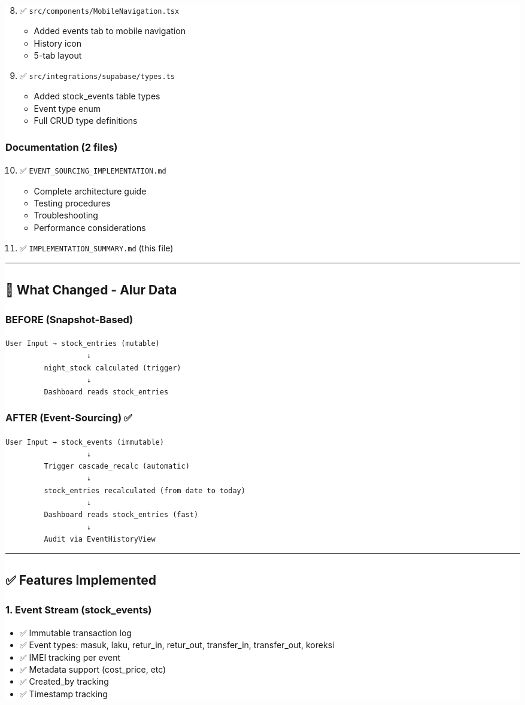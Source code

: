 8. ✅ `src/components/MobileNavigation.tsx`
   - Added events tab to mobile navigation
   - History icon
   - 5-tab layout

9. ✅ `src/integrations/supabase/types.ts`
   - Added stock_events table types
   - Event type enum
   - Full CRUD type definitions

### Documentation (2 files)
10. ✅ `EVENT_SOURCING_IMPLEMENTATION.md`
    - Complete architecture guide
    - Testing procedures
    - Troubleshooting
    - Performance considerations

11. ✅ `IMPLEMENTATION_SUMMARY.md` (this file)

---

## 🎯 What Changed - Alur Data

### BEFORE (Snapshot-Based)
```
User Input → stock_entries (mutable)
                   ↓
         night_stock calculated (trigger)
                   ↓
         Dashboard reads stock_entries
```

### AFTER (Event-Sourcing) ✅
```
User Input → stock_events (immutable)
                   ↓
         Trigger cascade_recalc (automatic)
                   ↓
         stock_entries recalculated (from date to today)
                   ↓
         Dashboard reads stock_entries (fast)
                   ↓
         Audit via EventHistoryView
```

---

## ✅ Features Implemented

### 1. Event Stream (stock_events)
- ✅ Immutable transaction log
- ✅ Event types: masuk, laku, retur_in, retur_out, transfer_in, transfer_out, koreksi
- ✅ IMEI tracking per event
- ✅ Metadata support (cost_price, etc)
- ✅ Created_by tracking
- ✅ Timestamp tracking
